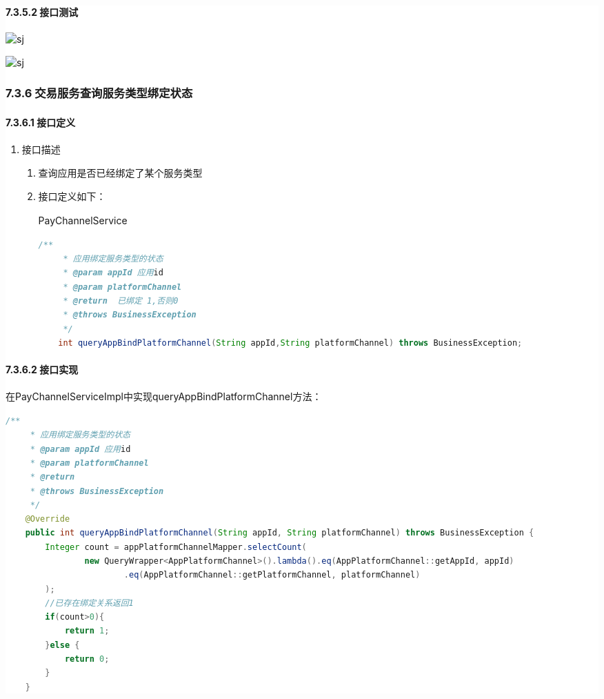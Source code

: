 #### 7.3.5.2 接口测试

![sj](./img/7_21.png)

![sj](./img/7_20.png)

### 7.3.6 交易服务查询服务类型绑定状态

#### 7.3.6.1 接口定义

1. 接口描述

   1. 查询应用是否已经绑定了某个服务类型

   2. 接口定义如下：

      PayChannelService

      ```java
      /**
           * 应用绑定服务类型的状态
           * @param appId 应用id
           * @param platformChannel
           * @return  已绑定 1,否则0
           * @throws BusinessException
           */
          int queryAppBindPlatformChannel(String appId,String platformChannel) throws BusinessException;
      
      ```

#### 7.3.6.2 接口实现

在PayChannelServiceImpl中实现queryAppBindPlatformChannel方法：

```java
/**
     * 应用绑定服务类型的状态
     * @param appId 应用id
     * @param platformChannel
     * @return
     * @throws BusinessException
     */
    @Override
    public int queryAppBindPlatformChannel(String appId, String platformChannel) throws BusinessException {
        Integer count = appPlatformChannelMapper.selectCount(
                new QueryWrapper<AppPlatformChannel>().lambda().eq(AppPlatformChannel::getAppId, appId)
                        .eq(AppPlatformChannel::getPlatformChannel, platformChannel)
        );
        //已存在绑定关系返回1
        if(count>0){
            return 1;
        }else {
            return 0;
        }
    }
```
